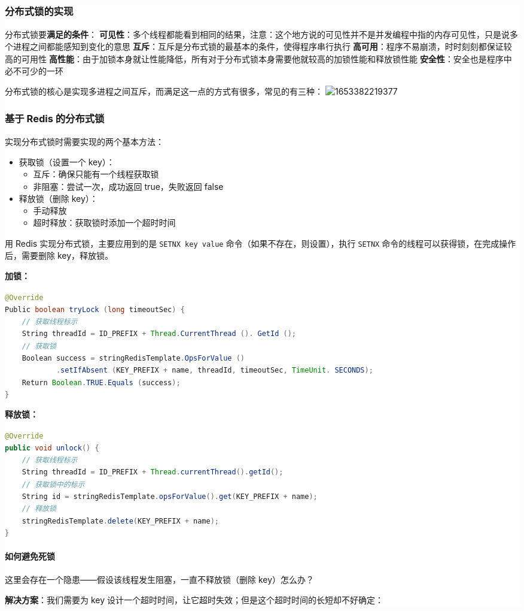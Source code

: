 ### 分布式锁的实现
分布式锁要**满足的条件**：
**可见性**：多个线程都能看到相同的结果，注意：这个地方说的可见性并不是并发编程中指的内存可见性，只是说多个进程之间都能感知到变化的意思
**互斥**：互斥是分布式锁的最基本的条件，使得程序串行执行
**高可用**：程序不易崩溃，时时刻刻都保证较高的可用性
**高性能**：由于加锁本身就让性能降低，所有对于分布式锁本身需要他就较高的加锁性能和释放锁性能
**安全性**：安全也是程序中必不可少的一环

分布式锁的核心是实现多进程之间互斥，而满足这一点的方式有很多，常见的有三种：
![1653382219377](/img/user/Java学习/笔记/Redis学习/Redis-笔记资料/02-实战篇/Redis实战篇.assets/1653382219377.png)
### 基于 Redis 的分布式锁
实现分布式锁时需要实现的两个基本方法：
* 获取锁（设置一个 key）：
  * 互斥：确保只能有一个线程获取锁
  * 非阻塞：尝试一次，成功返回 true，失败返回 false
* 释放锁（删除 key）：
  * 手动释放
  * 超时释放：获取锁时添加一个超时时间

用 Redis 实现分布式锁，主要应用到的是 `SETNX key value` 命令（如果不存在，则设置），执行 `SETNX` 命令的线程可以获得锁，在完成操作后，需要删除 key，释放锁。

**加锁：**
```java
@Override
Public boolean tryLock (long timeoutSec) {
    // 获取线程标示
    String threadId = ID_PREFIX + Thread.CurrentThread (). GetId ();
    // 获取锁
    Boolean success = stringRedisTemplate.OpsForValue ()
            .setIfAbsent (KEY_PREFIX + name, threadId, timeoutSec, TimeUnit. SECONDS);
    Return Boolean.TRUE.Equals (success);
}
```
**释放锁：**
```java
@Override
public void unlock() {
    // 获取线程标示
    String threadId = ID_PREFIX + Thread.currentThread().getId();
    // 获取锁中的标示
    String id = stringRedisTemplate.opsForValue().get(KEY_PREFIX + name);
    // 释放锁
    stringRedisTemplate.delete(KEY_PREFIX + name);
}

```

#### 如何避免死锁
这里会存在一个隐患——假设该线程发生阻塞，一直不释放锁（删除 key）怎么办？

**解决方案**：我们需要为 key 设计一个超时时间，让它超时失效；但是这个超时时间的长短却不好确定：
